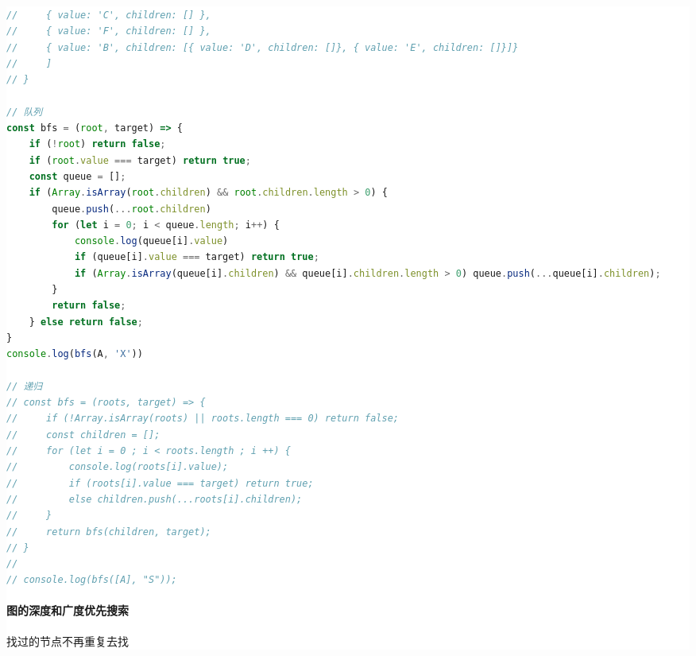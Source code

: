 ```javascript
//     { value: 'C', children: [] },
//     { value: 'F', children: [] },
//     { value: 'B', children: [{ value: 'D', children: []}, { value: 'E', children: []}]}
//     ]
// }

// 队列
const bfs = (root, target) => {
    if (!root) return false;
    if (root.value === target) return true;
    const queue = [];
    if (Array.isArray(root.children) && root.children.length > 0) {
        queue.push(...root.children)
        for (let i = 0; i < queue.length; i++) {
            console.log(queue[i].value)
            if (queue[i].value === target) return true;
            if (Array.isArray(queue[i].children) && queue[i].children.length > 0) queue.push(...queue[i].children);
        }
        return false;
    } else return false;
}
console.log(bfs(A, 'X'))

// 递归
// const bfs = (roots, target) => {
//     if (!Array.isArray(roots) || roots.length === 0) return false;
//     const children = [];
//     for (let i = 0 ; i < roots.length ; i ++) {
//         console.log(roots[i].value);
//         if (roots[i].value === target) return true;
//         else children.push(...roots[i].children);
//     }
//     return bfs(children, target);
// }
//
// console.log(bfs([A], "S"));
```

#### 图的深度和广度优先搜索

找过的节点不再重复去找